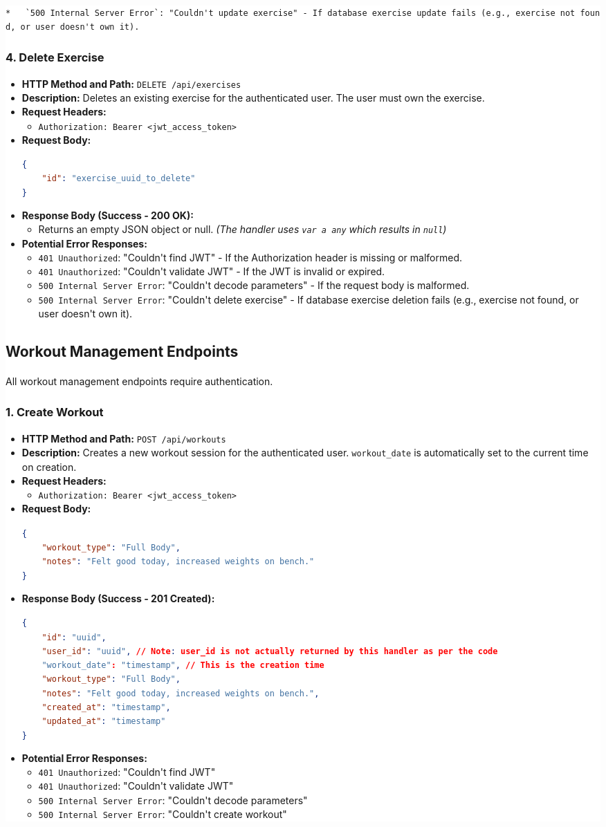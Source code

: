     *   `500 Internal Server Error`: "Couldn't update exercise" - If database exercise update fails (e.g., exercise not found, or user doesn't own it).

### 4. Delete Exercise

*   **HTTP Method and Path:** `DELETE /api/exercises`
*   **Description:** Deletes an existing exercise for the authenticated user. The user must own the exercise.
*   **Request Headers:**
    *   `Authorization: Bearer <jwt_access_token>`
*   **Request Body:**
    ```json
    {
        "id": "exercise_uuid_to_delete"
    }
    ```
*   **Response Body (Success - 200 OK):**
    *   Returns an empty JSON object or null. *(The handler uses `var a any` which results in `null`)*
*   **Potential Error Responses:**
    *   `401 Unauthorized`: "Couldn't find JWT" - If the Authorization header is missing or malformed.
    *   `401 Unauthorized`: "Couldn't validate JWT" - If the JWT is invalid or expired.
    *   `500 Internal Server Error`: "Couldn't decode parameters" - If the request body is malformed.
    *   `500 Internal Server Error`: "Couldn't delete exercise" - If database exercise deletion fails (e.g., exercise not found, or user doesn't own it).

## Workout Management Endpoints

All workout management endpoints require authentication.

### 1. Create Workout

*   **HTTP Method and Path:** `POST /api/workouts`
*   **Description:** Creates a new workout session for the authenticated user. `workout_date` is automatically set to the current time on creation.
*   **Request Headers:**
    *   `Authorization: Bearer <jwt_access_token>`
*   **Request Body:**
    ```json
    {
        "workout_type": "Full Body",
        "notes": "Felt good today, increased weights on bench."
    }
    ```
*   **Response Body (Success - 201 Created):**
    ```json
    {
        "id": "uuid",
        "user_id": "uuid", // Note: user_id is not actually returned by this handler as per the code
        "workout_date": "timestamp", // This is the creation time
        "workout_type": "Full Body",
        "notes": "Felt good today, increased weights on bench.",
        "created_at": "timestamp",
        "updated_at": "timestamp"
    }
    ```
*   **Potential Error Responses:**
    *   `401 Unauthorized`: "Couldn't find JWT"
    *   `401 Unauthorized`: "Couldn't validate JWT"
    *   `500 Internal Server Error`: "Couldn't decode parameters"
    *   `500 Internal Server Error`: "Couldn't create workout"

